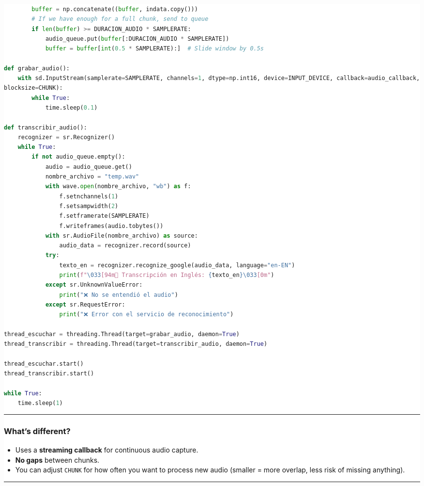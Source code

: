 ```python
        buffer = np.concatenate((buffer, indata.copy()))
        # If we have enough for a full chunk, send to queue
        if len(buffer) >= DURACION_AUDIO * SAMPLERATE:
            audio_queue.put(buffer[:DURACION_AUDIO * SAMPLERATE])
            buffer = buffer[int(0.5 * SAMPLERATE):]  # Slide window by 0.5s

def grabar_audio():
    with sd.InputStream(samplerate=SAMPLERATE, channels=1, dtype=np.int16, device=INPUT_DEVICE, callback=audio_callback, blocksize=CHUNK):
        while True:
            time.sleep(0.1)

def transcribir_audio():
    recognizer = sr.Recognizer()
    while True:
        if not audio_queue.empty():
            audio = audio_queue.get()
            nombre_archivo = "temp.wav"
            with wave.open(nombre_archivo, "wb") as f:
                f.setnchannels(1)
                f.setsampwidth(2)
                f.setframerate(SAMPLERATE)
                f.writeframes(audio.tobytes())
            with sr.AudioFile(nombre_archivo) as source:
                audio_data = recognizer.record(source)
            try:
                texto_en = recognizer.recognize_google(audio_data, language="en-EN")
                print(f"\033[94m📝 Transcripción en Inglés: {texto_en}\033[0m")
            except sr.UnknownValueError:
                print("❌ No se entendió el audio")
            except sr.RequestError:
                print("❌ Error con el servicio de reconocimiento")

thread_escuchar = threading.Thread(target=grabar_audio, daemon=True)
thread_transcribir = threading.Thread(target=transcribir_audio, daemon=True)

thread_escuchar.start()
thread_transcribir.start()

while True:
    time.sleep(1)
```

---

### **What’s different?**
- Uses a **streaming callback** for continuous audio capture.
- **No gaps** between chunks.
- You can adjust `CHUNK` for how often you want to process new audio (smaller = more overlap, less risk of missing anything).

---